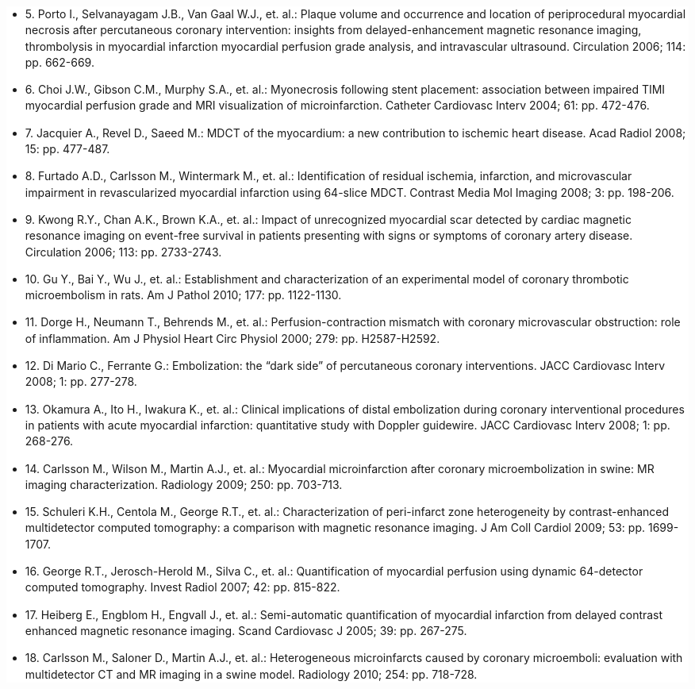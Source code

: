
- 5\. Porto I., Selvanayagam J.B., Van Gaal W.J., et. al.: Plaque volume and occurrence and location of periprocedural myocardial necrosis after percutaneous coronary intervention: insights from delayed-enhancement magnetic resonance imaging, thrombolysis in myocardial infarction myocardial perfusion grade analysis, and intravascular ultrasound. Circulation 2006; 114: pp. 662-669.


- 6\. Choi J.W., Gibson C.M., Murphy S.A., et. al.: Myonecrosis following stent placement: association between impaired TIMI myocardial perfusion grade and MRI visualization of microinfarction. Catheter Cardiovasc Interv 2004; 61: pp. 472-476.


- 7\. Jacquier A., Revel D., Saeed M.: MDCT of the myocardium: a new contribution to ischemic heart disease. Acad Radiol 2008; 15: pp. 477-487.


- 8\. Furtado A.D., Carlsson M., Wintermark M., et. al.: Identification of residual ischemia, infarction, and microvascular impairment in revascularized myocardial infarction using 64-slice MDCT. Contrast Media Mol Imaging 2008; 3: pp. 198-206.


- 9\. Kwong R.Y., Chan A.K., Brown K.A., et. al.: Impact of unrecognized myocardial scar detected by cardiac magnetic resonance imaging on event-free survival in patients presenting with signs or symptoms of coronary artery disease. Circulation 2006; 113: pp. 2733-2743.


- 10\. Gu Y., Bai Y., Wu J., et. al.: Establishment and characterization of an experimental model of coronary thrombotic microembolism in rats. Am J Pathol 2010; 177: pp. 1122-1130.


- 11\. Dorge H., Neumann T., Behrends M., et. al.: Perfusion-contraction mismatch with coronary microvascular obstruction: role of inflammation. Am J Physiol Heart Circ Physiol 2000; 279: pp. H2587-H2592.


- 12\. Di Mario C., Ferrante G.: Embolization: the “dark side” of percutaneous coronary interventions. JACC Cardiovasc Interv 2008; 1: pp. 277-278.


- 13\. Okamura A., Ito H., Iwakura K., et. al.: Clinical implications of distal embolization during coronary interventional procedures in patients with acute myocardial infarction: quantitative study with Doppler guidewire. JACC Cardiovasc Interv 2008; 1: pp. 268-276.


- 14\. Carlsson M., Wilson M., Martin A.J., et. al.: Myocardial microinfarction after coronary microembolization in swine: MR imaging characterization. Radiology 2009; 250: pp. 703-713.


- 15\. Schuleri K.H., Centola M., George R.T., et. al.: Characterization of peri-infarct zone heterogeneity by contrast-enhanced multidetector computed tomography: a comparison with magnetic resonance imaging. J Am Coll Cardiol 2009; 53: pp. 1699-1707.


- 16\. George R.T., Jerosch-Herold M., Silva C., et. al.: Quantification of myocardial perfusion using dynamic 64-detector computed tomography. Invest Radiol 2007; 42: pp. 815-822.


- 17\. Heiberg E., Engblom H., Engvall J., et. al.: Semi-automatic quantification of myocardial infarction from delayed contrast enhanced magnetic resonance imaging. Scand Cardiovasc J 2005; 39: pp. 267-275.


- 18\. Carlsson M., Saloner D., Martin A.J., et. al.: Heterogeneous microinfarcts caused by coronary microemboli: evaluation with multidetector CT and MR imaging in a swine model. Radiology 2010; 254: pp. 718-728.
